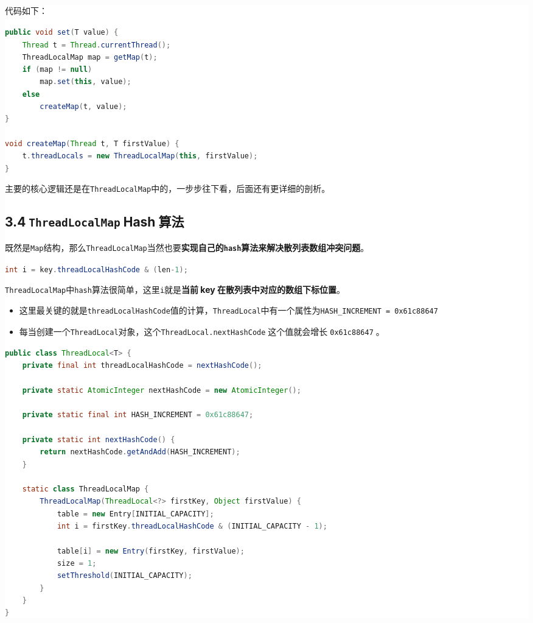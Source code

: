 代码如下：

```java
public void set(T value) {
    Thread t = Thread.currentThread();
    ThreadLocalMap map = getMap(t);
    if (map != null)
        map.set(this, value);
    else
        createMap(t, value);
}

void createMap(Thread t, T firstValue) {
    t.threadLocals = new ThreadLocalMap(this, firstValue);
}
```

主要的核心逻辑还是在`ThreadLocalMap`中的，一步步往下看，后面还有更详细的剖析。

## 3.4 `ThreadLocalMap` Hash 算法

既然是`Map`结构，那么`ThreadLocalMap`当然也要**实现自己的`hash`算法来解决散列表数组冲突问题**。

```java
int i = key.threadLocalHashCode & (len-1);
```

`ThreadLocalMap`中`hash`算法很简单，这里`i`就是**当前 key 在散列表中对应的数组下标位置**。

- 这里最关键的就是`threadLocalHashCode`值的计算，`ThreadLocal`中有一个属性为`HASH_INCREMENT = 0x61c88647`

- 每当创建一个`ThreadLocal`对象，这个`ThreadLocal.nextHashCode` 这个值就会增长 `0x61c88647` 。

```java
public class ThreadLocal<T> {
    private final int threadLocalHashCode = nextHashCode();

    private static AtomicInteger nextHashCode = new AtomicInteger();

    private static final int HASH_INCREMENT = 0x61c88647;

    private static int nextHashCode() {
        return nextHashCode.getAndAdd(HASH_INCREMENT);
    }

    static class ThreadLocalMap {
        ThreadLocalMap(ThreadLocal<?> firstKey, Object firstValue) {
            table = new Entry[INITIAL_CAPACITY];
            int i = firstKey.threadLocalHashCode & (INITIAL_CAPACITY - 1);

            table[i] = new Entry(firstKey, firstValue);
            size = 1;
            setThreshold(INITIAL_CAPACITY);
        }
    }
}
```
